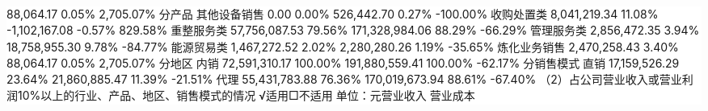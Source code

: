 88,064.17
0.05%
2,705.07%
分产品
其他设备销售
0.00
0.00%
526,442.70
0.27%
-100.00%
收购处置类
8,041,219.34
11.08%
-1,102,167.08
-0.57%
829.58%
重整服务类
57,756,087.53
79.56%
171,328,984.06
88.29%
-66.29%
管理服务类
2,856,472.35
3.94%
18,758,955.30
9.78%
-84.77%
能源贸易类
1,467,272.52
2.02%
2,280,280.26
1.19%
-35.65%
炼化业务销售
2,470,258.43
3.40%
88,064.17
0.05%
2,705.07%
分地区
内销
72,591,310.17
100.00%
191,880,559.41
100.00%
-62.17%
分销售模式
直销
17,159,526.29
23.64%
21,860,885.47
11.39%
-21.51%
代理
55,431,783.88
76.36%
170,019,673.94
88.61%
-67.40%
（2）占公司营业收入或营业利润10%以上的行业、产品、地区、销售模式的情况
√适用□不适用
单位：元营业收入
营业成本